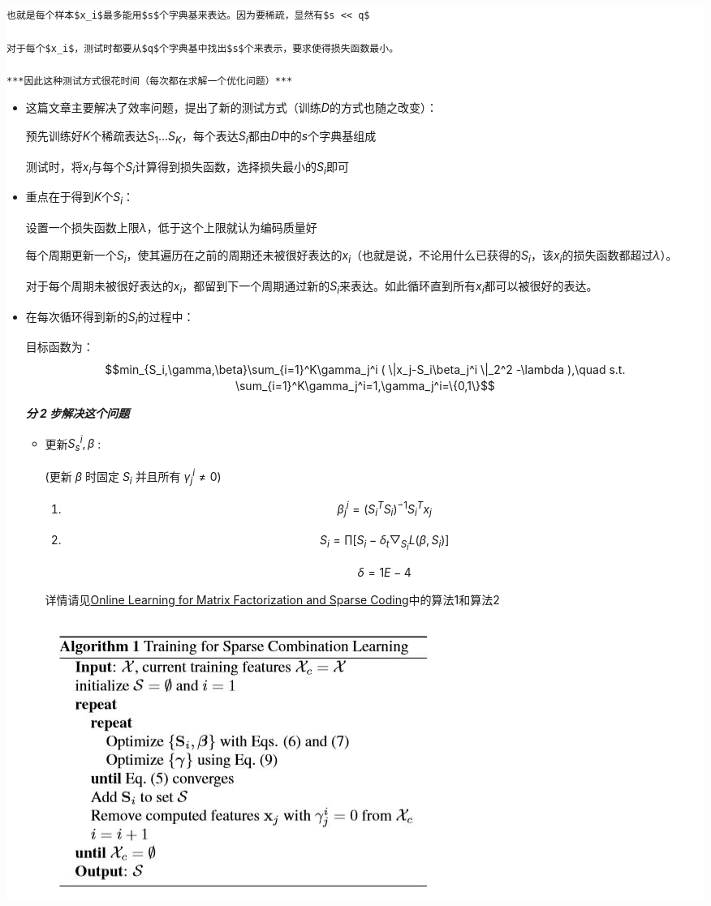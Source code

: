 	也就是每个样本$x_i$最多能用$s$个字典基来表达。因为要稀疏，显然有$s << q$

	对于每个$x_i$，测试时都要从$q$个字典基中找出$s$个来表示，要求使得损失函数最小。

	***因此这种测试方式很花时间（每次都在求解一个优化问题）***

- 这篇文章主要解决了效率问题，提出了新的测试方式（训练$D$的方式也随之改变）：

	预先训练好$K$个稀疏表达$S_1 ... S_K$，每个表达$S_i$都由$D$中的$s$个字典基组成

	测试时，将$x_i$与每个$S_i$计算得到损失函数，选择损失最小的$S_i$即可

- 重点在于得到$K$个$S_i$：
	
	设置一个损失函数上限$\lambda$，低于这个上限就认为编码质量好

	每个周期更新一个$S_i$，使其遍历在之前的周期还未被很好表达的$x_i$（也就是说，不论用什么已获得的$S_i$，该$x_i$的损失函数都超过$\lambda$）。

	对于每个周期未被很好表达的$x_i$，都留到下一个周期通过新的$S_i$来表达。如此循环直到所有$x_i$都可以被很好的表达。

- 在每次循环得到新的$S_i$的过程中：

	目标函数为：
	$$min_{S_i,\gamma,\beta}\sum_{i=1}^K\gamma_j^i ( \|x_j-S_i\beta_j^i \|_2^2 -\lambda ),\quad s.t. \sum_{i=1}^K\gamma_j^i=1,\gamma_j^i=\{0,1\}$$


	***分 2 步解决这个问题***

	- 更新$S_s^i,\beta$ :

		(更新 $\beta$ 时固定 $S_i$ 并且所有 $\gamma_j^i \neq 0$)

		1. $$\beta_j^i=(S_i^TS_i)^{-1}S_i^Tx_j$$  

		2. $$ S_i=\prod[S_i-\delta_t\bigtriangledown_{S_i}L(\beta,S_i)]$$

			$$\delta = 1E-4$$

		详情请见[Online Learning for Matrix Factorization and Sparse Coding](http://127.0.0.1:4001/2016/09/21/Online-Learning-for-Matrix-Factorization-and-Sparse-Coding/)中的算法1和算法2

		![Algorithm 1](/img/5.JPG)
